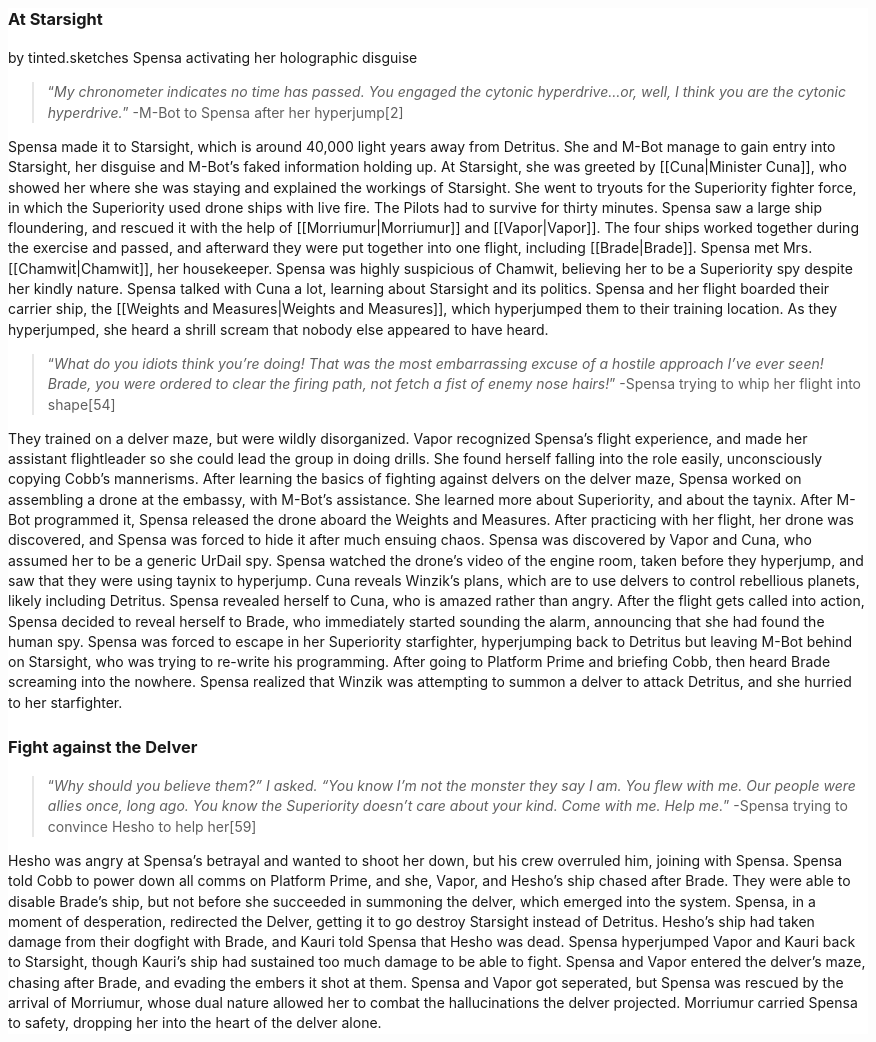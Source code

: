 ### At Starsight
 by  tinted.sketches  Spensa activating her holographic disguise
>“*My chronometer indicates no time has passed. You engaged the cytonic hyperdrive…or, well, I think you are the cytonic hyperdrive.*”
\-M-Bot to Spensa after her hyperjump[2]


Spensa made it to Starsight, which is around 40,000 light years away from Detritus. She and M-Bot manage to gain entry into Starsight, her disguise and M-Bot’s faked information holding up. At Starsight, she was greeted by [[Cuna\|Minister Cuna]], who showed her where she was staying and explained the workings of Starsight. She went to tryouts for the Superiority fighter force, in which the Superiority used drone ships with live fire. The Pilots had to survive for thirty minutes. Spensa saw a large ship floundering, and rescued it with the help of [[Morriumur\|Morriumur]] and [[Vapor\|Vapor]]. The four ships worked together during the exercise and passed, and afterward they were put together into one flight, including [[Brade\|Brade]]. Spensa met Mrs. [[Chamwit\|Chamwit]], her housekeeper. Spensa was highly suspicious of Chamwit, believing her to be a Superiority spy despite her kindly nature. Spensa talked with Cuna a lot, learning about Starsight and its politics. Spensa and her flight boarded their carrier ship, the [[Weights and Measures\|Weights and Measures]], which hyperjumped them to their training location. As they hyperjumped, she heard a shrill scream that nobody else appeared to have heard.

>“*What do you idiots think you’re doing! That was the most embarrassing excuse of a hostile approach I’ve ever seen! Brade, you were ordered to clear the firing path, not fetch a fist of enemy nose hairs!*”
\-Spensa trying to whip her flight into shape[54]

They trained on a delver maze, but were wildly disorganized. Vapor recognized Spensa’s flight experience, and made her assistant flightleader so she could lead the group in doing drills. She found herself falling into the role easily, unconsciously copying Cobb’s mannerisms. After learning the basics of fighting against delvers on the delver maze, Spensa worked on assembling a drone at the embassy, with M-Bot’s assistance. She learned more about Superiority, and about the taynix. After M-Bot programmed it, Spensa released the drone aboard the Weights and Measures. After practicing with her flight, her drone was discovered, and Spensa was forced to hide it after much ensuing chaos. Spensa was discovered by Vapor and Cuna, who assumed her to be a generic UrDail spy. Spensa watched the drone’s video of the engine room, taken before they hyperjump, and saw that they were using taynix to hyperjump. Cuna reveals Winzik’s plans, which are to use delvers to control rebellious planets, likely including Detritus. Spensa revealed herself to Cuna, who is amazed rather than angry. After the flight gets called into action, Spensa decided to reveal herself to Brade, who immediately started sounding the alarm, announcing that she had found the human spy. Spensa was forced to escape in her Superiority starfighter, hyperjumping back to Detritus but leaving M-Bot behind on Starsight, who was trying to re-write his programming. After going to Platform Prime and briefing Cobb, then heard Brade screaming into the nowhere. Spensa realized that Winzik was attempting to summon a delver to attack Detritus, and she hurried to her starfighter.

### Fight against the Delver
>“*Why should you believe them?” I asked. “You know I’m not the monster they say I am. You flew with me. Our people were allies once, long ago. You know the Superiority doesn’t care about your kind. Come with me. Help me.*”
\-Spensa trying to convince Hesho to help her[59]


Hesho was angry at Spensa’s betrayal and wanted to shoot her down, but his crew overruled him, joining with Spensa. Spensa told Cobb to power down all comms on Platform Prime, and she, Vapor, and Hesho’s ship chased after Brade. They were able to disable Brade’s ship, but not before she succeeded in summoning the delver, which emerged into the system. Spensa, in a moment of desperation, redirected the Delver, getting it to go destroy Starsight instead of Detritus. Hesho’s ship had taken damage from their dogfight with Brade, and Kauri told Spensa that Hesho was dead. Spensa hyperjumped Vapor and Kauri back to Starsight, though Kauri’s ship had sustained too much damage to be able to fight. Spensa and Vapor entered the delver’s maze, chasing after Brade, and evading the embers it shot at them. Spensa and Vapor got seperated, but Spensa was rescued by the arrival of Morriumur, whose dual nature allowed her to combat the hallucinations the delver projected. Morriumur carried Spensa to safety, dropping her into the heart of the delver alone.
